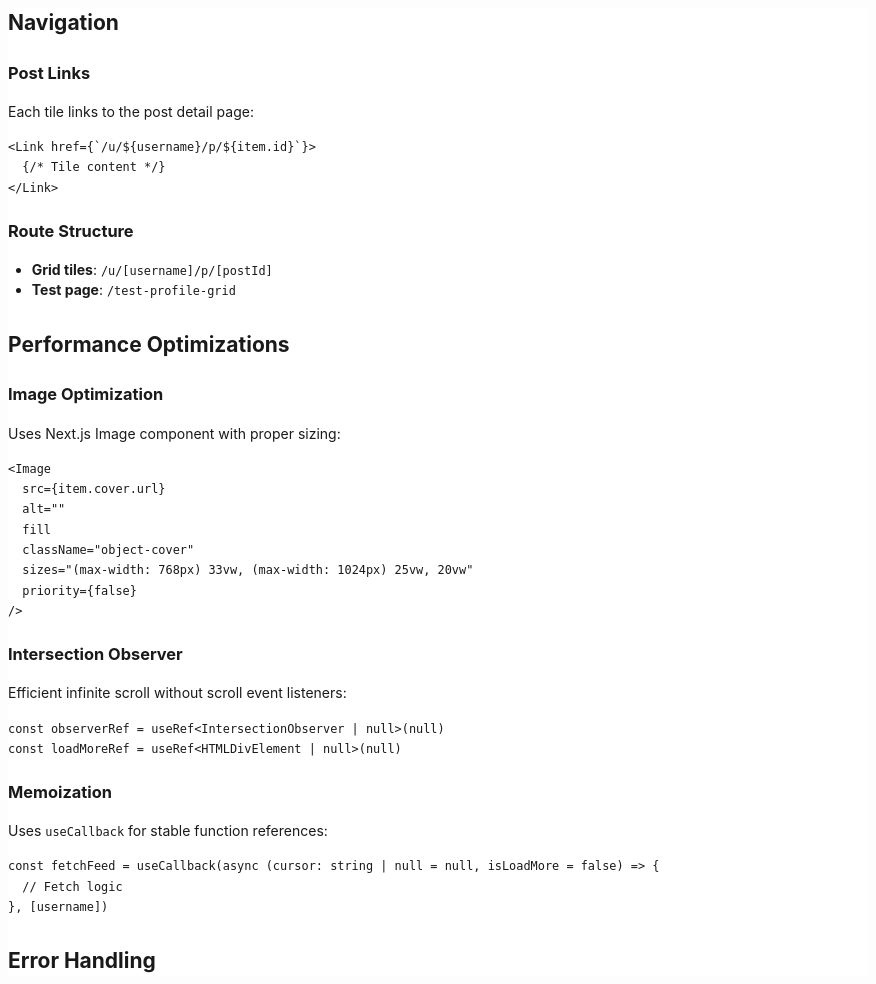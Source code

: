 ## Navigation

### Post Links

Each tile links to the post detail page:

```tsx
<Link href={`/u/${username}/p/${item.id}`}>
  {/* Tile content */}
</Link>
```

### Route Structure

- **Grid tiles**: `/u/[username]/p/[postId]`
- **Test page**: `/test-profile-grid`

## Performance Optimizations

### Image Optimization

Uses Next.js Image component with proper sizing:

```tsx
<Image
  src={item.cover.url}
  alt=""
  fill
  className="object-cover"
  sizes="(max-width: 768px) 33vw, (max-width: 1024px) 25vw, 20vw"
  priority={false}
/>
```

### Intersection Observer

Efficient infinite scroll without scroll event listeners:

```tsx
const observerRef = useRef<IntersectionObserver | null>(null)
const loadMoreRef = useRef<HTMLDivElement | null>(null)
```

### Memoization

Uses `useCallback` for stable function references:

```tsx
const fetchFeed = useCallback(async (cursor: string | null = null, isLoadMore = false) => {
  // Fetch logic
}, [username])
```

## Error Handling
